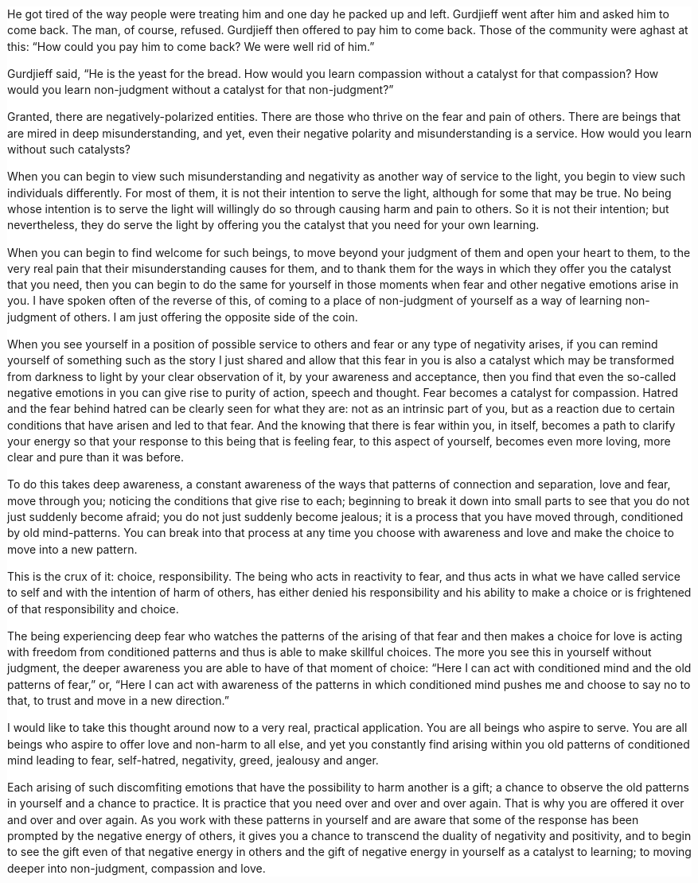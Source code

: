 <p>He got tired of the way people were treating him and one day he packed up and left. Gurdjieff went after him and asked him to come back. The man, of course, refused. Gurdjieff then offered to pay him to come back. Those of the community were aghast at this: “How could you pay him to come back? We were well rid of him.”</p>
<p>Gurdjieff said, “He is the yeast for the bread. How would you learn compassion without a catalyst for that compassion? How would you learn non-judgment without a catalyst for that non-judgment?”</p>
<p>Granted, there are negatively-polarized entities. There are those who thrive on the fear and pain of others. There are beings that are mired in deep misunderstanding, and yet, even their negative polarity and misunderstanding is a service. How would you learn without such catalysts?</p>
<p>When you can begin to view such misunderstanding and negativity as another way of service to the light, you begin to view such individuals differently. For most of them, it is not their intention to serve the light, although for some that may be true. No being whose intention is to serve the light will willingly do so through causing harm and pain to others. So it is not their intention; but nevertheless, they do serve the light by offering you the catalyst that you need for your own learning.</p>
<p>When you can begin to find welcome for such beings, to move beyond your judgment of them and open your heart to them, to the very real pain that their misunderstanding causes for them, and to thank them for the ways in which they offer you the catalyst that you need, then you can begin to do the same for yourself in those moments when fear and other negative emotions arise in you. I have spoken often of the reverse of this, of coming to a place of non-judgment of yourself as a way of learning non-judgment of others. I am just offering the opposite side of the coin.</p>
<p>When you see yourself in a position of possible service to others and fear or any type of negativity arises, if you can remind yourself of something such as the story I just shared and allow that this fear in you is also a catalyst which may be transformed from darkness to light by your clear observation of it, by your awareness and acceptance, then you find that even the so-called negative emotions in you can give rise to purity of action, speech and thought. Fear becomes a catalyst for compassion. Hatred and the fear behind hatred can be clearly seen for what they are: not as an intrinsic part of you, but as a reaction due to certain conditions that have arisen and led to that fear. And the knowing that there is fear within you, in itself, becomes a path to clarify your energy so that your response to this being that is feeling fear, to this aspect of yourself, becomes even more loving, more clear and pure than it was before.</p>
<p>To do this takes deep awareness, a constant awareness of the ways that patterns of connection and separation, love and fear, move through you; noticing the conditions that give rise to each; beginning to break it down into small parts to see that you do not just suddenly become afraid; you do not just suddenly become jealous; it is a process that you have moved through, conditioned by old mind-patterns. You can break into that process at any time you choose with awareness and love and make the choice to move into a new pattern.</p>
<p>This is the crux of it: choice, responsibility. The being who acts in reactivity to fear, and thus acts in what we have called service to self and with the intention of harm of others, has either denied his responsibility and his ability to make a choice or is frightened of that responsibility and choice.</p>
<p>The being experiencing deep fear who watches the patterns of the arising of that fear and then makes a choice for love is acting with freedom from conditioned patterns and thus is able to make skillful choices. The more you see this in yourself without judgment, the deeper awareness you are able to have of that moment of choice: “Here I can act with conditioned mind and the old patterns of fear,” or, “Here I can act with awareness of the patterns in which conditioned mind pushes me and choose to say no to that, to trust and move in a new direction.”</p>
<p>I would like to take this thought around now to a very real, practical application. You are all beings who aspire to serve. You are all beings who aspire to offer love and non-harm to all else, and yet you constantly find arising within you old patterns of conditioned mind leading to fear, self-hatred, negativity, greed, jealousy and anger.</p>
<p>Each arising of such discomfiting emotions that have the possibility to harm another is a gift; a chance to observe the old patterns in yourself and a chance to practice. It is practice that you need over and over and over again. That is why you are offered it over and over and over again. As you work with these patterns in yourself and are aware that some of the response has been prompted by the negative energy of others, it gives you a chance to transcend the duality of negativity and positivity, and to begin to see the gift even of that negative energy in others and the gift of negative energy in yourself as a catalyst to learning; to moving deeper into non-judgment, compassion and love.</p>